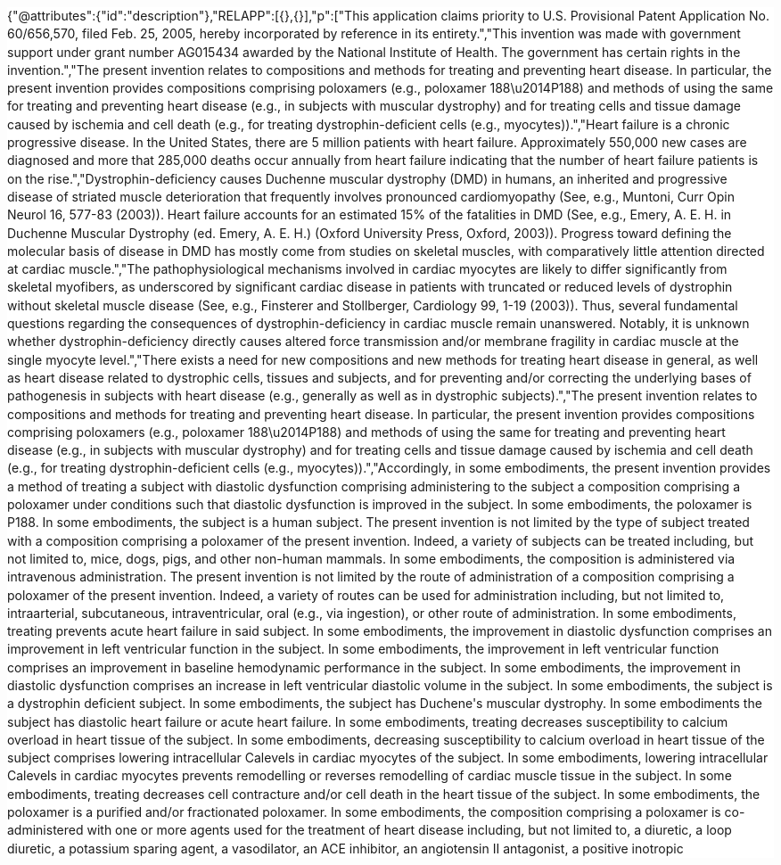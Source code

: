 {"@attributes":{"id":"description"},"RELAPP":[{},{}],"p":["This application claims priority to U.S. Provisional Patent Application No. 60\/656,570, filed Feb. 25, 2005, hereby incorporated by reference in its entirety.","This invention was made with government support under grant number AG015434 awarded by the National Institute of Health. The government has certain rights in the invention.","The present invention relates to compositions and methods for treating and preventing heart disease. In particular, the present invention provides compositions comprising poloxamers (e.g., poloxamer 188\u2014P188) and methods of using the same for treating and preventing heart disease (e.g., in subjects with muscular dystrophy) and for treating cells and tissue damage caused by ischemia and cell death (e.g., for treating dystrophin-deficient cells (e.g., myocytes)).","Heart failure is a chronic progressive disease. In the United States, there are 5 million patients with heart failure. Approximately 550,000 new cases are diagnosed and more that 285,000 deaths occur annually from heart failure indicating that the number of heart failure patients is on the rise.","Dystrophin-deficiency causes Duchenne muscular dystrophy (DMD) in humans, an inherited and progressive disease of striated muscle deterioration that frequently involves pronounced cardiomyopathy (See, e.g., Muntoni, Curr Opin Neurol 16, 577-83 (2003)). Heart failure accounts for an estimated 15% of the fatalities in DMD (See, e.g., Emery, A. E. H. in Duchenne Muscular Dystrophy (ed. Emery, A. E. H.) (Oxford University Press, Oxford, 2003)). Progress toward defining the molecular basis of disease in DMD has mostly come from studies on skeletal muscles, with comparatively little attention directed at cardiac muscle.","The pathophysiological mechanisms involved in cardiac myocytes are likely to differ significantly from skeletal myofibers, as underscored by significant cardiac disease in patients with truncated or reduced levels of dystrophin without skeletal muscle disease (See, e.g., Finsterer and Stollberger, Cardiology 99, 1-19 (2003)). Thus, several fundamental questions regarding the consequences of dystrophin-deficiency in cardiac muscle remain unanswered. Notably, it is unknown whether dystrophin-deficiency directly causes altered force transmission and\/or membrane fragility in cardiac muscle at the single myocyte level.","There exists a need for new compositions and new methods for treating heart disease in general, as well as heart disease related to dystrophic cells, tissues and subjects, and for preventing and\/or correcting the underlying bases of pathogenesis in subjects with heart disease (e.g., generally as well as in dystrophic subjects).","The present invention relates to compositions and methods for treating and preventing heart disease. In particular, the present invention provides compositions comprising poloxamers (e.g., poloxamer 188\u2014P188) and methods of using the same for treating and preventing heart disease (e.g., in subjects with muscular dystrophy) and for treating cells and tissue damage caused by ischemia and cell death (e.g., for treating dystrophin-deficient cells (e.g., myocytes)).","Accordingly, in some embodiments, the present invention provides a method of treating a subject with diastolic dysfunction comprising administering to the subject a composition comprising a poloxamer under conditions such that diastolic dysfunction is improved in the subject. In some embodiments, the poloxamer is P188. In some embodiments, the subject is a human subject. The present invention is not limited by the type of subject treated with a composition comprising a poloxamer of the present invention. Indeed, a variety of subjects can be treated including, but not limited to, mice, dogs, pigs, and other non-human mammals. In some embodiments, the composition is administered via intravenous administration. The present invention is not limited by the route of administration of a composition comprising a poloxamer of the present invention. Indeed, a variety of routes can be used for administration including, but not limited to, intraarterial, subcutaneous, intraventricular, oral (e.g., via ingestion), or other route of administration. In some embodiments, treating prevents acute heart failure in said subject. In some embodiments, the improvement in diastolic dysfunction comprises an improvement in left ventricular function in the subject. In some embodiments, the improvement in left ventricular function comprises an improvement in baseline hemodynamic performance in the subject. In some embodiments, the improvement in diastolic dysfunction comprises an increase in left ventricular diastolic volume in the subject. In some embodiments, the subject is a dystrophin deficient subject. In some embodiments, the subject has Duchene's muscular dystrophy. In some embodiments the subject has diastolic heart failure or acute heart failure. In some embodiments, treating decreases susceptibility to calcium overload in heart tissue of the subject. In some embodiments, decreasing susceptibility to calcium overload in heart tissue of the subject comprises lowering intracellular Calevels in cardiac myocytes of the subject. In some embodiments, lowering intracellular Calevels in cardiac myocytes prevents remodelling or reverses remodelling of cardiac muscle tissue in the subject. In some embodiments, treating decreases cell contracture and\/or cell death in the heart tissue of the subject. In some embodiments, the poloxamer is a purified and\/or fractionated poloxamer. In some embodiments, the composition comprising a poloxamer is co-administered with one or more agents used for the treatment of heart disease including, but not limited to, a diuretic, a loop diuretic, a potassium sparing agent, a vasodilator, an ACE inhibitor, an angiotensin II antagonist, a positive inotropic